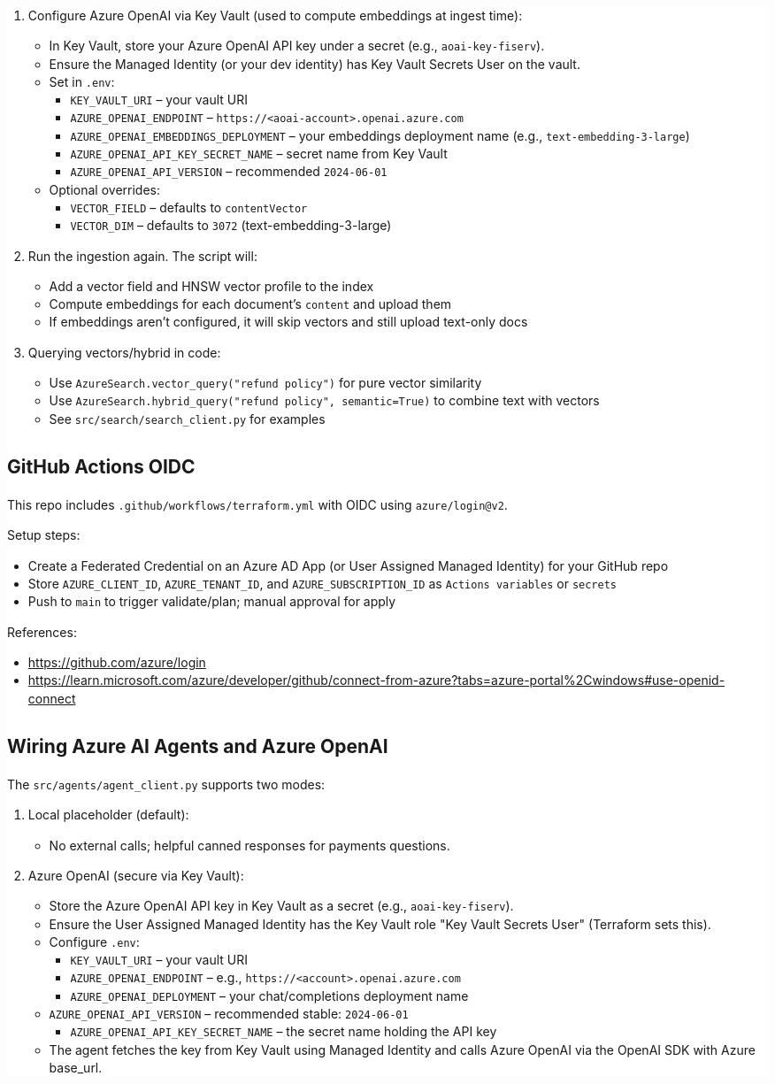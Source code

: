 1. Configure Azure OpenAI via Key Vault (used to compute embeddings at ingest time):
	- In Key Vault, store your Azure OpenAI API key under a secret (e.g., `aoai-key-fiserv`).
	- Ensure the Managed Identity (or your dev identity) has Key Vault Secrets User on the vault.
	- Set in `.env`:
	  - `KEY_VAULT_URI` – your vault URI
	  - `AZURE_OPENAI_ENDPOINT` – `https://<aoai-account>.openai.azure.com`
	  - `AZURE_OPENAI_EMBEDDINGS_DEPLOYMENT` – your embeddings deployment name (e.g., `text-embedding-3-large`)
	  - `AZURE_OPENAI_API_KEY_SECRET_NAME` – secret name from Key Vault
	  - `AZURE_OPENAI_API_VERSION` – recommended `2024-06-01`
	- Optional overrides:
	  - `VECTOR_FIELD` – defaults to `contentVector`
	  - `VECTOR_DIM` – defaults to `3072` (text-embedding-3-large)

2. Run the ingestion again. The script will:
	- Add a vector field and HNSW vector profile to the index
	- Compute embeddings for each document’s `content` and upload them
	- If embeddings aren’t configured, it will skip vectors and still upload text-only docs

3. Querying vectors/hybrid in code:
	- Use `AzureSearch.vector_query("refund policy")` for pure vector similarity
	- Use `AzureSearch.hybrid_query("refund policy", semantic=True)` to combine text with vectors
	- See `src/search/search_client.py` for examples

## GitHub Actions OIDC

This repo includes `.github/workflows/terraform.yml` with OIDC using `azure/login@v2`.

Setup steps:
- Create a Federated Credential on an Azure AD App (or User Assigned Managed Identity) for your GitHub repo
- Store `AZURE_CLIENT_ID`, `AZURE_TENANT_ID`, and `AZURE_SUBSCRIPTION_ID` as `Actions variables` or `secrets`
- Push to `main` to trigger validate/plan; manual approval for apply

References:
- https://github.com/azure/login
- https://learn.microsoft.com/azure/developer/github/connect-from-azure?tabs=azure-portal%2Cwindows#use-openid-connect

## Wiring Azure AI Agents and Azure OpenAI

The `src/agents/agent_client.py` supports two modes:

1) Local placeholder (default):
	- No external calls; helpful canned responses for payments questions.

2) Azure OpenAI (secure via Key Vault):
	- Store the Azure OpenAI API key in Key Vault as a secret (e.g., `aoai-key-fiserv`).
	- Ensure the User Assigned Managed Identity has the Key Vault role "Key Vault Secrets User" (Terraform sets this).
	- Configure `.env`:
	  - `KEY_VAULT_URI` – your vault URI
	  - `AZURE_OPENAI_ENDPOINT` – e.g., `https://<account>.openai.azure.com`
	  - `AZURE_OPENAI_DEPLOYMENT` – your chat/completions deployment name
	- `AZURE_OPENAI_API_VERSION` – recommended stable: `2024-06-01`
	  - `AZURE_OPENAI_API_KEY_SECRET_NAME` – the secret name holding the API key
	- The agent fetches the key from Key Vault using Managed Identity and calls Azure OpenAI via the OpenAI SDK with Azure base_url.
